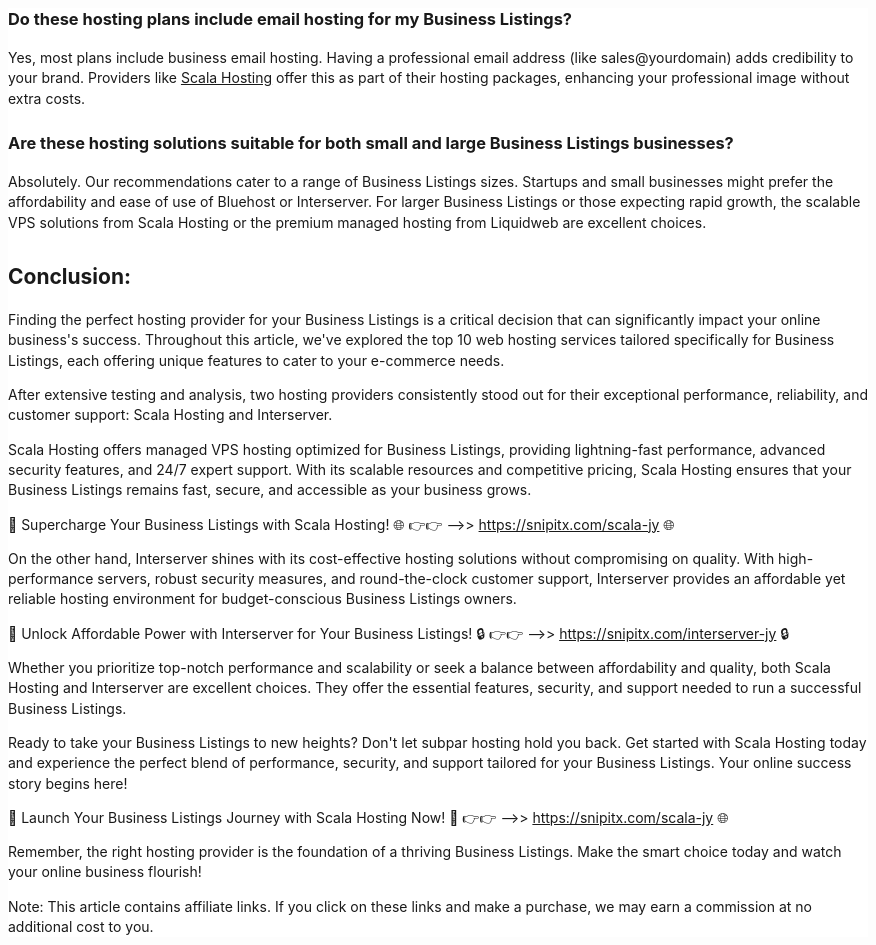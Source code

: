 ### Do these hosting plans include email hosting for my Business Listings? 
Yes, most plans include business email hosting. Having a professional email address (like sales@yourdomain) adds credibility to your brand. Providers like [Scala Hosting](https://snipitx.com/scala-jy) offer this as part of their hosting packages, enhancing your professional image without extra costs.

### Are these hosting solutions suitable for both small and large Business Listings businesses? 
Absolutely. Our recommendations cater to a range of Business Listings sizes. Startups and small businesses might prefer the affordability and ease of use of Bluehost or Interserver. For larger Business Listings or those expecting rapid growth, the scalable VPS solutions from Scala Hosting or the premium managed hosting from Liquidweb are excellent choices.

## Conclusion:

Finding the perfect hosting provider for your Business Listings is a critical decision that can significantly impact your online business's success. Throughout this article, we've explored the top 10 web hosting services tailored specifically for Business Listings, each offering unique features to cater to your e-commerce needs.

After extensive testing and analysis, two hosting providers consistently stood out for their exceptional performance, reliability, and customer support: Scala Hosting and Interserver.

Scala Hosting offers managed VPS hosting optimized for Business Listings, providing lightning-fast performance, advanced security features, and 24/7 expert support. With its scalable resources and competitive pricing, Scala Hosting ensures that your Business Listings remains fast, secure, and accessible as your business grows.

🚀 Supercharge Your Business Listings with Scala Hosting! 🌐
👉👉 -->> https://snipitx.com/scala-jy 🌐

On the other hand, Interserver shines with its cost-effective hosting solutions without compromising on quality. With high-performance servers, robust security measures, and round-the-clock customer support, Interserver provides an affordable yet reliable hosting environment for budget-conscious Business Listings owners.

💸 Unlock Affordable Power with Interserver for Your Business Listings! 🔒
👉👉 -->> https://snipitx.com/interserver-jy 🔒

Whether you prioritize top-notch performance and scalability or seek a balance between affordability and quality, both Scala Hosting and Interserver are excellent choices. They offer the essential features, security, and support needed to run a successful Business Listings.

Ready to take your Business Listings to new heights? Don't let subpar hosting hold you back. Get started with Scala Hosting today and experience the perfect blend of performance, security, and support tailored for your Business Listings. Your online success story begins here!

🚀 Launch Your Business Listings Journey with Scala Hosting Now! 🌟
👉👉 -->> https://snipitx.com/scala-jy 🌐

Remember, the right hosting provider is the foundation of a thriving Business Listings. Make the smart choice today and watch your online business flourish!

Note: This article contains affiliate links. If you click on these links and make a purchase, we may earn a commission at no additional cost to you.